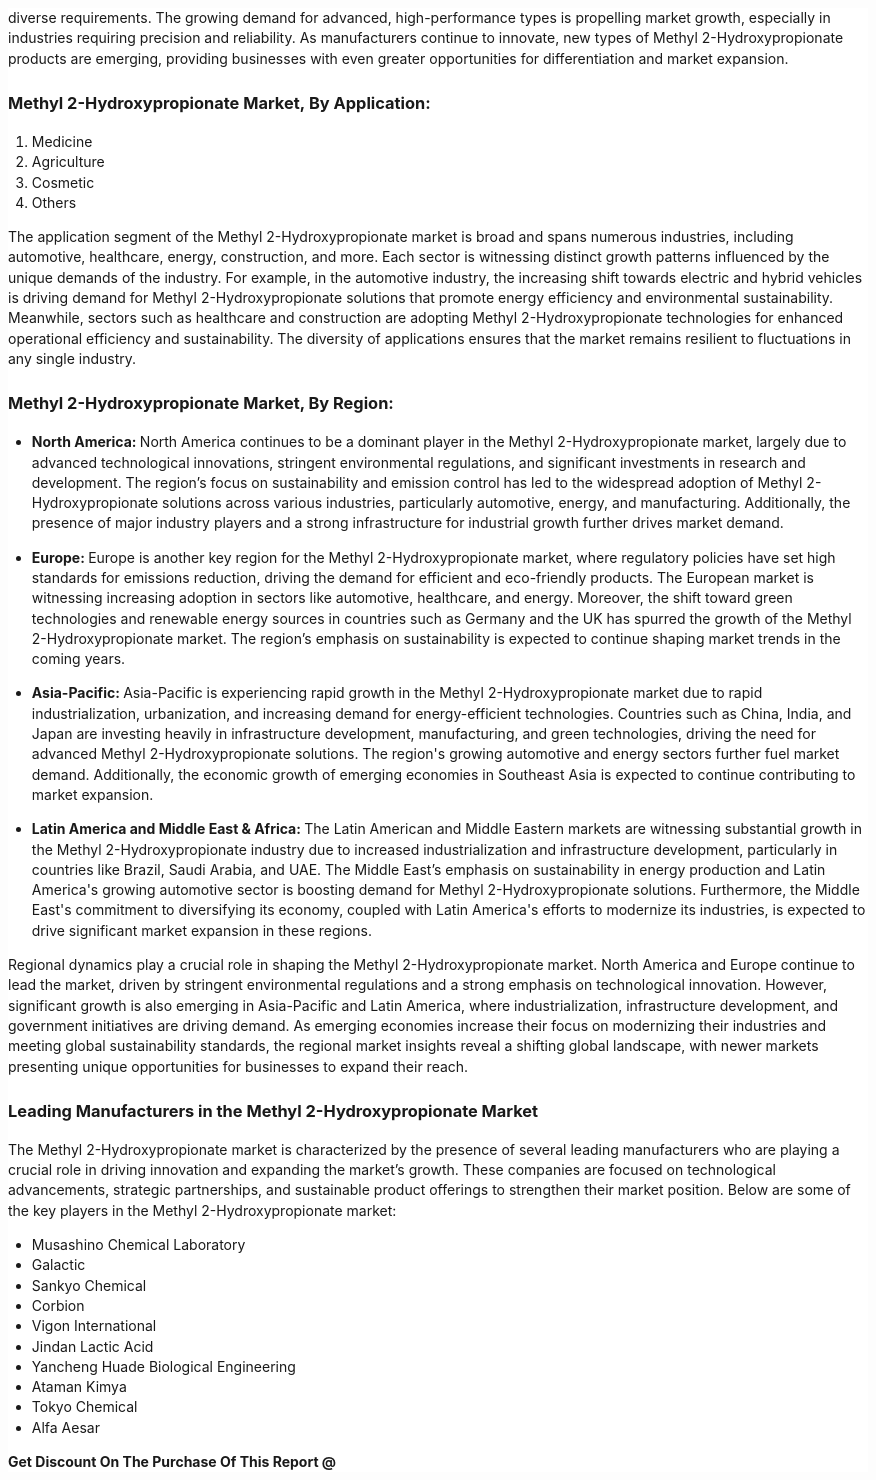 diverse requirements. The growing demand for advanced, high-performance types is propelling market growth, especially in industries requiring precision and reliability. As manufacturers continue to innovate, new types of Methyl 2-Hydroxypropionate products are emerging, providing businesses with even greater opportunities for differentiation and market expansion.</p><h3>Methyl 2-Hydroxypropionate Market,&nbsp;By Application:</h3><ol><li>Medicine<li> Agriculture<li> Cosmetic<li> Others</li></ol><p>The application segment of the Methyl 2-Hydroxypropionate market is broad and spans numerous industries, including automotive, healthcare, energy, construction, and more. Each sector is witnessing distinct growth patterns influenced by the unique demands of the industry. For example, in the automotive industry, the increasing shift towards electric and hybrid vehicles is driving demand for Methyl 2-Hydroxypropionate solutions that promote energy efficiency and environmental sustainability. Meanwhile, sectors such as healthcare and construction are adopting Methyl 2-Hydroxypropionate technologies for enhanced operational efficiency and sustainability. The diversity of applications ensures that the market remains resilient to fluctuations in any single industry.</p><h3>Methyl 2-Hydroxypropionate Market, By Region:</h3><ul><li><p><strong>North America:&nbsp;</strong>North America continues to be a dominant player in the Methyl 2-Hydroxypropionate market, largely due to advanced technological innovations, stringent environmental regulations, and significant investments in research and development. The region&rsquo;s focus on sustainability and emission control has led to the widespread adoption of Methyl 2-Hydroxypropionate solutions across various industries, particularly automotive, energy, and manufacturing. Additionally, the presence of major industry players and a strong infrastructure for industrial growth further drives market demand.</p></li><li><p><strong><strong>Europe:&nbsp;</strong></strong>Europe is another key region for the Methyl 2-Hydroxypropionate market, where regulatory policies have set high standards for emissions reduction, driving the demand for efficient and eco-friendly products. The European market is witnessing increasing adoption in sectors like automotive, healthcare, and energy. Moreover, the shift toward green technologies and renewable energy sources in countries such as Germany and the UK has spurred the growth of the Methyl 2-Hydroxypropionate market. The region&rsquo;s emphasis on sustainability is expected to continue shaping market trends in the coming years.</p></li><li><p><strong><strong>Asia-Pacific:&nbsp;</strong></strong>Asia-Pacific is experiencing rapid growth in the Methyl 2-Hydroxypropionate market due to rapid industrialization, urbanization, and increasing demand for energy-efficient technologies. Countries such as China, India, and Japan are investing heavily in infrastructure development, manufacturing, and green technologies, driving the need for advanced Methyl 2-Hydroxypropionate solutions. The region's growing automotive and energy sectors further fuel market demand. Additionally, the economic growth of emerging economies in Southeast Asia is expected to continue contributing to market expansion.</p></li><li><p><strong><strong>Latin America and Middle East &amp; Africa:&nbsp;</strong></strong>The Latin American and Middle Eastern markets are witnessing substantial growth in the Methyl 2-Hydroxypropionate industry due to increased industrialization and infrastructure development, particularly in countries like Brazil, Saudi Arabia, and UAE. The Middle East&rsquo;s emphasis on sustainability in energy production and Latin America's growing automotive sector is boosting demand for Methyl 2-Hydroxypropionate solutions. Furthermore, the Middle East's commitment to diversifying its economy, coupled with Latin America's efforts to modernize its industries, is expected to drive significant market expansion in these regions.</p></li></ul><p>Regional dynamics play a crucial role in shaping the Methyl 2-Hydroxypropionate market. North America and Europe continue to lead the market, driven by stringent environmental regulations and a strong emphasis on technological innovation. However, significant growth is also emerging in Asia-Pacific and Latin America, where industrialization, infrastructure development, and government initiatives are driving demand. As emerging economies increase their focus on modernizing their industries and meeting global sustainability standards, the regional market insights reveal a shifting global landscape, with newer markets presenting unique opportunities for businesses to expand their reach.</p><h3><strong>Leading Manufacturers in the Methyl 2-Hydroxypropionate Market</strong></h3><p>The Methyl 2-Hydroxypropionate market is characterized by the presence of several leading manufacturers who are playing a crucial role in driving innovation and expanding the market&rsquo;s growth. These companies are focused on technological advancements, strategic partnerships, and sustainable product offerings to strengthen their market position. Below are some of the key players in the Methyl 2-Hydroxypropionate market:</p></div><div class="article-main__content" data-test-id="publishing-text-block"><ul><li><span class="">Musashino Chemical Laboratory<li> Galactic<li> Sankyo Chemical<li> Corbion<li> Vigon International<li> Jindan Lactic Acid<li> Yancheng Huade Biological Engineering<li> Ataman Kimya<li> Tokyo Chemical<li> Alfa Aesar</span></li></ul></div><div class="article-main__content" data-test-id="publishing-text-block"><p><span class="font-[700]"><strong>Get Discount On The Purchase Of This Report @</strong>